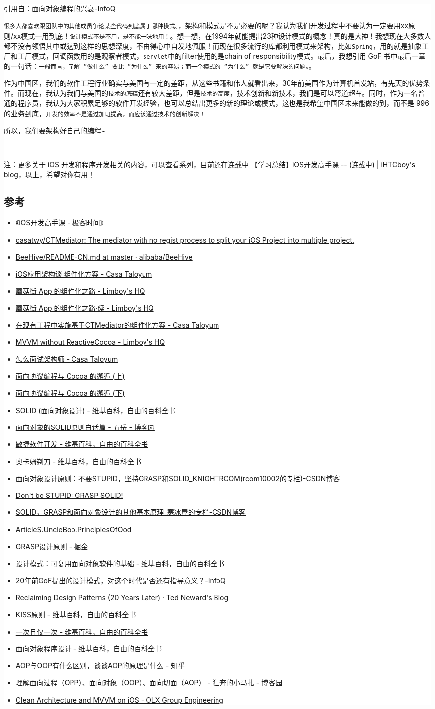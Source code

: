 引用自：[面向对象编程的兴衰-InfoQ](https://www.infoq.cn/article/zKbhME-UHABRqdTodLwF)

`很多人都喜欢跟团队中的其他成员争论某些代码到底属于哪种模式。`，架构和模式是不是必要的呢？我认为我们开发过程中不要认为一定要用xx原则/xx模式一用到底！`设计模式不是不用，是不能一味地用！`。想一想，在1994年就能提出23种设计模式的概念！真的是大神！我想现在大多数人都不没有领悟其中或达到这样的思想深度，不由得心中自发地佩服！而现在很多流行的库都利用模式来架构，比如`Spring`，用的就是抽象工厂和工厂模式，回调函数用的是观察者模式，`servlet`中的filter使用的是chain of responsibility模式。最后，我想引用 GoF 书中最后一章的一句话：`一般而言，了解 “做什么” 要比 “为什么” 来的容易；而一个模式的 “为什么” 就是它要解决的问题。`。

作为中国区，我们的软件工程行业确实与美国有一定的差距，从这些书籍和伟人就看出来，30年前美国作为计算机首发站，有先天的优势条件。而现在，我认为我们与美国的`技术的底蕴`还有较大差距，但是`技术的高度`，技术创新和新技术，我们是可以弯道超车。同时，作为一名普通的程序员，我认为大家积累足够的软件开发经验，也可以总结出更多的新的理论或模式，这也是我希望中国区未来能做的到，而不是 996 的业务到底，`开发的效率不是通过加班提高，而应该通过技术的创新解决！`

所以，我们要架构好自己的编程~

<br>

注：更多关于 iOS 开发和程序开发相关的内容，可以查看系列，目前还在连载中 [【学习总结】iOS开发高手课 -- (连载中) | iHTCboy's blog](https://ihtcboy.com/2020/02/01/2020-02-01_iOS%E5%BC%80%E5%8F%91%E9%AB%98%E6%89%8B%E8%AF%BE/)，以上，希望对你有用！


## 参考
- [《iOS开发高手课 - 极客时间》](http://gk.link/a/10fRy)

- [casatwy/CTMediator: The mediator with no regist process to split your iOS Project into multiple project.](https://github.com/casatwy/CTMediator)
- [BeeHive/README-CN.md at master · alibaba/BeeHive](https://github.com/alibaba/BeeHive/blob/master/README-CN.md)
- [iOS应用架构谈 组件化方案 - Casa Taloyum](https://casatwy.com/iOS-Modulization.html)
- [蘑菇街 App 的组件化之路 - Limboy's HQ](https://limboy.me/tech/2016/03/10/mgj-components.html)
- [蘑菇街 App 的组件化之路·续 - Limboy's HQ](https://limboy.me/tech/2016/03/14/mgj-components-continued.html)
- [在现有工程中实施基于CTMediator的组件化方案 - Casa Taloyum](https://casatwy.com/modulization_in_action.html)
- [MVVM without ReactiveCocoa - Limboy's HQ](https://limboy.me/tech/2015/09/27/ios-mvvm-without-reactivecocoa.html)
- [怎么面试架构师 - Casa Taloyum](https://casatwy.com/zen-yao-mian-shi-jia-gou-shi.html)
- [面向协议编程与 Cocoa 的邂逅 (上)](https://onevcat.com/2016/11/pop-cocoa-1/)
- [面向协议编程与 Cocoa 的邂逅 (下)](https://onevcat.com/2016/12/pop-cocoa-2/)
- [SOLID (面向对象设计) - 维基百科，自由的百科全书](https://zh.wikipedia.org/wiki/SOLID_(%E9%9D%A2%E5%90%91%E5%AF%B9%E8%B1%A1%E8%AE%BE%E8%AE%A1))
- [面向对象的SOLID原则白话篇 - 五岳 - 博客园](https://www.cnblogs.com/wuyuegb2312/p/7011708.html)
- [敏捷软件开发 - 维基百科，自由的百科全书](https://zh.wikipedia.org/wiki/%E6%95%8F%E6%8D%B7%E8%BD%AF%E4%BB%B6%E5%BC%80%E5%8F%91)
- [奥卡姆剃刀 - 维基百科，自由的百科全书](https://zh.wikipedia.org/wiki/%E5%A5%A5%E5%8D%A1%E5%A7%86%E5%89%83%E5%88%80)
- [面向对象设计原则：不要STUPID，坚持GRASP和SOLID_KNIGHTRCOM(rcom10002的专栏)-CSDN博客](https://blog.csdn.net/rcom10002/article/details/8822368)
- [Don't be STUPID: GRASP SOLID!](http://nikic.github.io/2011/12/27/Dont-be-STUPID-GRASP-SOLID.html)
- [SOLID，GRASP和面向对象设计的其他基本原理_寒冰屋的专栏-CSDN博客](https://blog.csdn.net/mzl87/article/details/85342255)
- [ArticleS.UncleBob.PrinciplesOfOod](http://butunclebob.com/ArticleS.UncleBob.PrinciplesOfOod)
- [GRASP设计原则 - 掘金](https://juejin.im/post/5d655c93e51d453bc6480219)
- [设计模式：可复用面向对象软件的基础 - 维基百科，自由的百科全书](https://zh.wikipedia.org/wiki/%E8%AE%BE%E8%AE%A1%E6%A8%A1%E5%BC%8F%EF%BC%9A%E5%8F%AF%E5%A4%8D%E7%94%A8%E9%9D%A2%E5%90%91%E5%AF%B9%E8%B1%A1%E8%BD%AF%E4%BB%B6%E7%9A%84%E5%9F%BA%E7%A1%80)
- [20年前GoF提出的设计模式，对这个时代是否还有指导意义？-InfoQ](https://www.infoq.cn/article/design-patterns-proposed-by-gof-20-years-ago)
- [Reclaiming Design Patterns (20 Years Later) · Ted Neward's Blog](http://blogs.tedneward.com/post/reclaiming-design-patterns/)
- [KISS原则 - 维基百科，自由的百科全书](https://zh.wikipedia.org/wiki/KISS%E5%8E%9F%E5%88%99)
- [一次且仅一次 - 维基百科，自由的百科全书](https://zh.wikipedia.org/wiki/%E4%B8%80%E6%AC%A1%E4%B8%94%E4%BB%85%E4%B8%80%E6%AC%A1)
- [面向对象程序设计 - 维基百科，自由的百科全书](https://zh.wikipedia.org/wiki/%E9%9D%A2%E5%90%91%E5%AF%B9%E8%B1%A1%E7%A8%8B%E5%BA%8F%E8%AE%BE%E8%AE%A1)
- [AOP与OOP有什么区别，谈谈AOP的原理是什么 - 知乎](https://zhuanlan.zhihu.com/p/86264749)
- [理解面向过程（OPP）、面向对象（OOP）、面向切面（AOP） - 狂奔的小马扎 - 博客园](https://www.cnblogs.com/minigrasshopper/p/10271758.html)
- [Clean Architecture and MVVM on iOS - OLX Group Engineering](https://tech.olx.com/clean-architecture-and-mvvm-on-ios-c9d167d9f5b3)